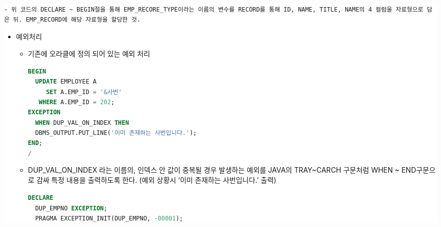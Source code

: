     - 위 코드의 DECLARE ~ BEGIN절을 통해 EMP_RECORE_TYPE이라는 이름의 변수를 RECORD를 통해 ID, NAME, TITLE, NAME의 4 컬럼을 자료형으로 담은 뒤. EMP_RECORD에 해당 자료형을 할당한 것.
- 예외처리
    - 기존에 오라클에 정의 되어 있는 예외 처리
        
        ```sql
        BEGIN
          UPDATE EMPLOYEE A
             SET A.EMP_ID = '&사번'
           WHERE A.EMP_ID = 202;  
        EXCEPTION
          WHEN DUP_VAL_ON_INDEX THEN
          DBMS_OUTPUT.PUT_LINE('이미 존재하는 사번입니다.');
        END;
        /
        ```
        
    - DUP_VAL_ON_INDEX  라는 이름의, 인덱스 안 값이 중복될 경우 발생하는 예외를 JAVA의 TRAY~CARCH 구문처럼 WHEN ~ END구문으로 감싸 특정 내용을 출력하도록 한다.   (예외 상황시 ‘이미 존재하는 사번입니다.’ 출력)
        
        ```sql
        DECLARE
          DUP_EMPNO EXCEPTION;
          PRAGMA EXCEPTION_INIT(DUP_EMPNO, -00001);
        ```
        
